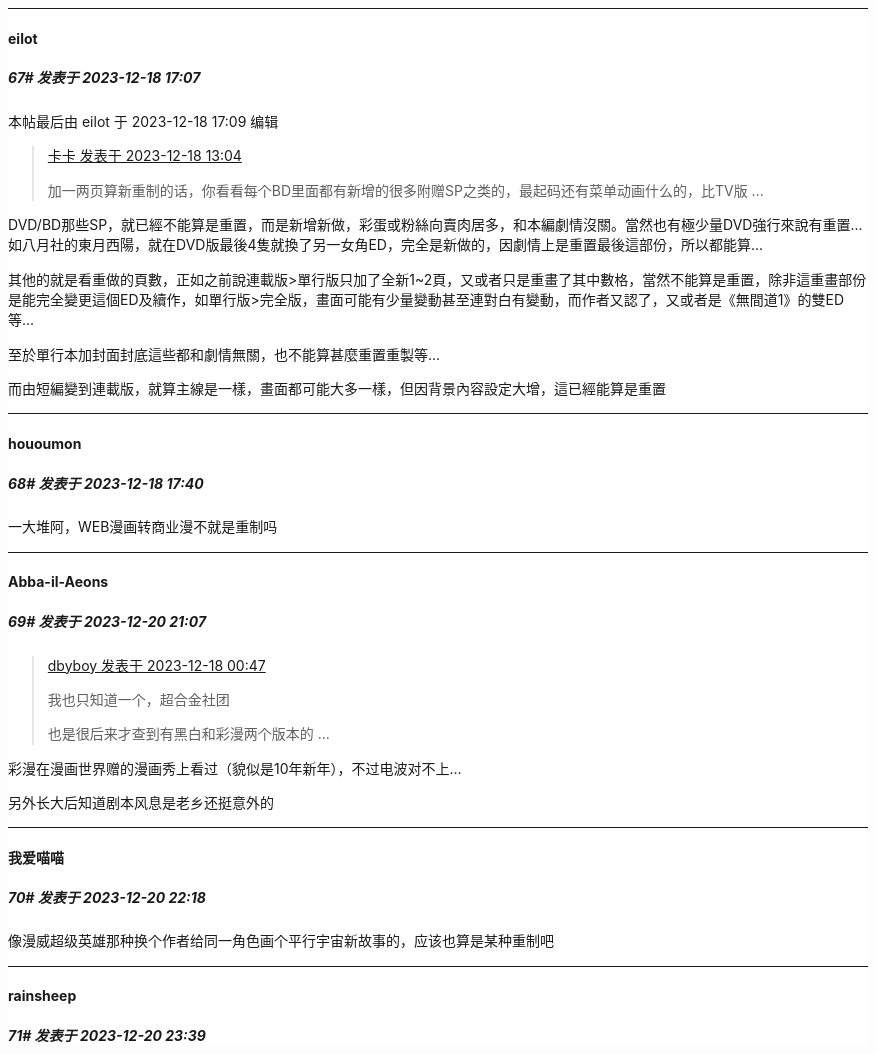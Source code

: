 
*****

####  eilot  
##### 67#       发表于 2023-12-18 17:07

 本帖最后由 eilot 于 2023-12-18 17:09 编辑 
<blockquote><a href="httphttps://bbs.saraba1st.com/2b/forum.php?mod=redirect&amp;goto=findpost&amp;pid=63363895&amp;ptid=2164450" target="_blank">卡卡 发表于 2023-12-18 13:04</a>

加一两页算新重制的话，你看看每个BD里面都有新增的很多附赠SP之类的，最起码还有菜单动画什么的，比TV版 ...</blockquote>
DVD/BD那些SP，就已經不能算是重置，而是新增新做，彩蛋或粉絲向賣肉居多，和本編劇情沒關。當然也有極少量DVD強行來說有重置...如八月社的東月西陽，就在DVD版最後4隻就換了另一女角ED，完全是新做的，因劇情上是重置最後這部份，所以都能算...

其他的就是看重做的頁數，正如之前說連載版&gt;單行版只加了全新1~2頁，又或者只是重畫了其中數格，當然不能算是重置，除非這重畫部份是能完全變更這個ED及續作，如單行版&gt;完全版，畫面可能有少量變動甚至連對白有變動，而作者又認了，又或者是《無間道1》的雙ED等...

至於單行本加封面封底這些都和劇情無關，也不能算甚麼重置重製等...

而由短編變到連載版，就算主線是一樣，畫面都可能大多一樣，但因背景內容設定大增，這已經能算是重置


*****

####  hououmon  
##### 68#       发表于 2023-12-18 17:40

一大堆阿，WEB漫画转商业漫不就是重制吗


*****

####  Abba-il-Aeons  
##### 69#       发表于 2023-12-20 21:07

<blockquote><a href="httphttps://bbs.saraba1st.com/2b/forum.php?mod=redirect&amp;goto=findpost&amp;pid=63360260&amp;ptid=2164450" target="_blank">dbyboy 发表于 2023-12-18 00:47</a>

我也只知道一个，超合金社团

也是很后来才查到有黑白和彩漫两个版本的 ...</blockquote>
彩漫在漫画世界赠的漫画秀上看过（貌似是10年新年），不过电波对不上…

另外长大后知道剧本风息是老乡还挺意外的


*****

####  我爱喵喵  
##### 70#       发表于 2023-12-20 22:18

像漫威超级英雄那种换个作者给同一角色画个平行宇宙新故事的，应该也算是某种重制吧


*****

####  rainsheep  
##### 71#       发表于 2023-12-20 23:39
